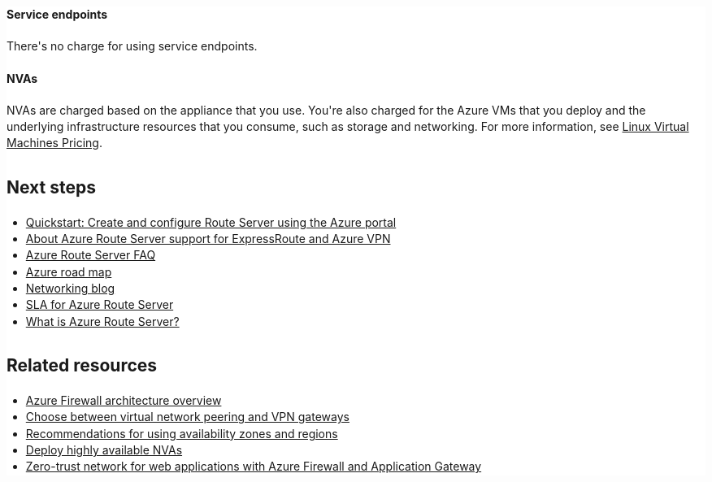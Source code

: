 #### Service endpoints

There's no charge for using service endpoints.

#### NVAs

NVAs are charged based on the appliance that you use. You're also charged for the Azure VMs that you deploy and the underlying infrastructure resources that you consume, such as storage and networking. For more information, see [Linux Virtual Machines Pricing][Linux Virtual Machines Pricing].

## Next steps

- [Quickstart: Create and configure Route Server using the Azure portal][Quickstart: Create and configure Route Server using the Azure portal]
- [About Azure Route Server support for ExpressRoute and Azure VPN][About Azure Route Server support for ExpressRoute and Azure VPN]
- [Azure Route Server FAQ][Azure Route Server FAQ]
- [Azure road map][Azure road map]
- [Networking blog][Networking blog]
- [SLA for Azure Route Server][SLA for Azure Route Server]
- [What is Azure Route Server?][What is Azure Route Server?]

## Related resources

- [Azure Firewall architecture overview][Azure Firewall architecture overview]
- [Choose between virtual network peering and VPN gateways][Choose between virtual network peering and VPN gateways]
- [Recommendations for using availability zones and regions][Recommendations for using availability zones and regions]
- [Deploy highly available NVAs][Deploy highly available NVAs]
- [Zero-trust network for web applications with Azure Firewall and Application Gateway][Zero-trust network for web applications with Azure Firewall and Application Gateway]

[About Azure Route Server support for ExpressRoute and Azure VPN]: /azure/route-server/expressroute-vpn-support
[About dual-homed network with Azure Route Server]: /azure/route-server/about-dual-homed-network
[Azure ExpressRoute pricing]: https://azure.microsoft.com/pricing/details/expressroute
[Azure Firewall architecture overview]: ../guide/network-virtual-appliances-architecture.yml
[Azure road map]: https://azure.microsoft.com/updates/?category=networking
[Azure Route Server]: /azure/route-server/overview
[Azure Route Server FAQ]: /azure/route-server/route-server-faq
[Azure Route Server pricing]: https://azure.microsoft.com/pricing/details/route-server
[Azure security baseline for Virtual Network]: /security/benchmark/azure/baselines/virtual-network-security-baseline
[Recommendations for using availability zones and regions]: /azure/well-architected/reliability/regions-availability-zones
[Choose between virtual network peering and VPN gateways]: ../../reference-architectures/hybrid-networking/vnet-peering.yml
[Configure ExpressRoute and Site-to-Site coexisting connections using PowerShell - Limits and limitations]: /azure/expressroute/expressroute-howto-coexist-resource-manager#limits-and-limitations
[Deploy highly available NVAs]: ../guide/nva-ha.yml
[Introduction to the core Azure Storage services]: /azure/storage/common/storage-introduction?toc=/azure/storage/blobs/toc.json
[Linux Virtual Machines Pricing]: https://azure.microsoft.com/pricing/details/virtual-machines/linux
[Networking blog]: https://azure.microsoft.com/blog/topics/networking
[Next steps in Virtual Network service endpoints]: /azure/virtual-network/virtual-network-service-endpoints-overview#next-steps
[Overview of the Azure Security Benchmark (v1)]: /security/benchmark/azure/overview-v1
[Overview of the cost optimization pillar]: /azure/architecture/framework/cost/overview
[Pricing calculator]: https://azure.microsoft.com/pricing/calculator
[Quickstart: Create and configure Route Server using the Azure portal]: /azure/route-server/quickstart-configure-route-server-portal
[Regions and availability zones]: /azure/reliability/availability-zones-overview
[SLA for Azure Route Server]: https://azure.microsoft.com/support/legal/sla/route-server/v1_0
[Virtual Network]: /azure/well-architected/service-guides/azure-virtual-network/reliability
[Virtual network peering]: /azure/virtual-network/virtual-network-peering-overview
[Virtual Network service endpoints]: /azure/virtual-network/virtual-network-service-endpoints-overview
[Virtual network traffic routing - Custom routes]: /azure/virtual-network/virtual-networks-udr-overview#custom-routes
[Virtual network traffic routing - Optional default routes]: /azure/virtual-network/virtual-networks-udr-overview#optional-default-routes
[Virtual network traffic routing - User-defined]: /azure/virtual-network/virtual-networks-udr-overview#user-defined
[Visio version of architecture diagram]: https://arch-center.azureedge.net/US-1886347-manage-routing-azure-route-server-architecture.vsdx
[VPN Gateway]: /azure/vpn-gateway/vpn-gateway-about-vpngateways
[VPN Gateway pricing]: https://azure.microsoft.com/pricing/details/vpn-gateway
[What is Azure ExpressRoute?]: /azure/well-architected/service-guides/azure-expressroute
[What is Azure Route Server?]: /azure/route-server/overview
[Zero-trust network for web applications with Azure Firewall and Application Gateway]: ../../example-scenario/gateway/application-gateway-before-azure-firewall.yml
